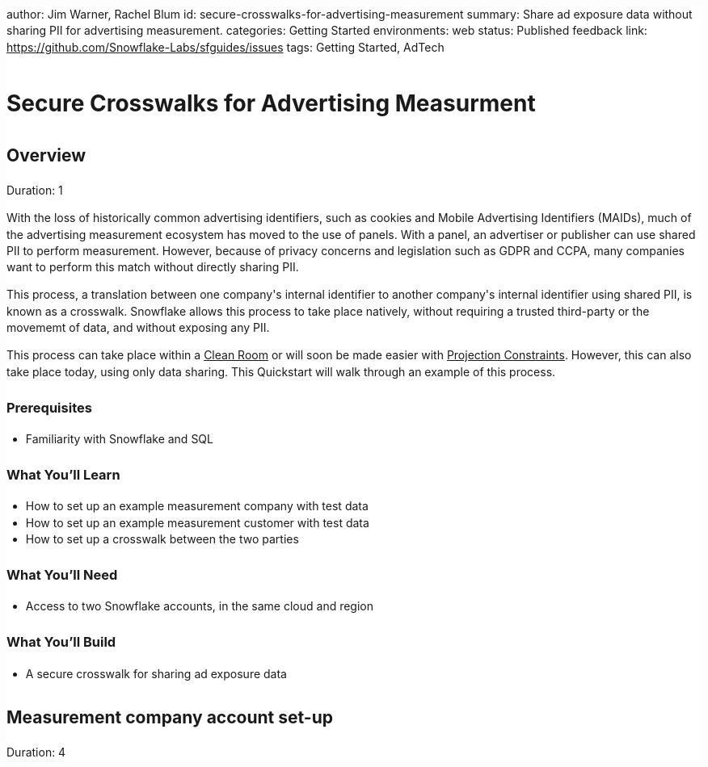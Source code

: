 author: Jim Warner, Rachel Blum
id: secure-crosswalks-for-advertising-measurement
summary: Share ad exposure data without sharing PII for advertising measurement.
categories: Getting Started
environments: web
status: Published 
feedback link: https://github.com/Snowflake-Labs/sfguides/issues
tags: Getting Started, AdTech

# Secure Crosswalks for Advertising Measurment

## Overview 
Duration: 1

With the loss of historically common advertising identifiers, such as cookies and Mobile Advertising Identifiers (MAIDs), much of the advertising measurement ecosystem has moved to the use of panels. With a panel, an advertiser or publisher can use shared PII to perform measurement. However, because of privacy concerns and legislation such as GDPR and CCPA, many companies want to perform this match without directly sharing PII.

This process, a translation between one company's internal identifier to another company's internal identifier using shared PII, is known as a crosswalk. Snowflake allows this process to take place natively, without requiring a trusted third-party or the movememt of data, and without exposing any PII.

This process can take place within a [Clean Room](https://www.snowflake.com/blog/data-clean-room-explained/) or will soon be made easier with [Projection Constraints](https://medium.com/@alex.lei/embarking-on-the-snowflake-data-clean-room-dcf9fac23c21). However, this can also take place today, using only data sharing.  This Quickstart will walk through an example of this process.

### Prerequisites

- Familiarity with Snowflake and SQL

### What You’ll Learn

- How to set up an example measurement company with test data
- How to set up an example measurement customer with test data
- How to set up a crosswalk between the two parties

### What You’ll Need

- Access to two Snowflake accounts, in the same cloud and region

### What You’ll Build

- A secure crosswalk for sharing ad exposure data

## Measurement company account set-up
Duration: 4
